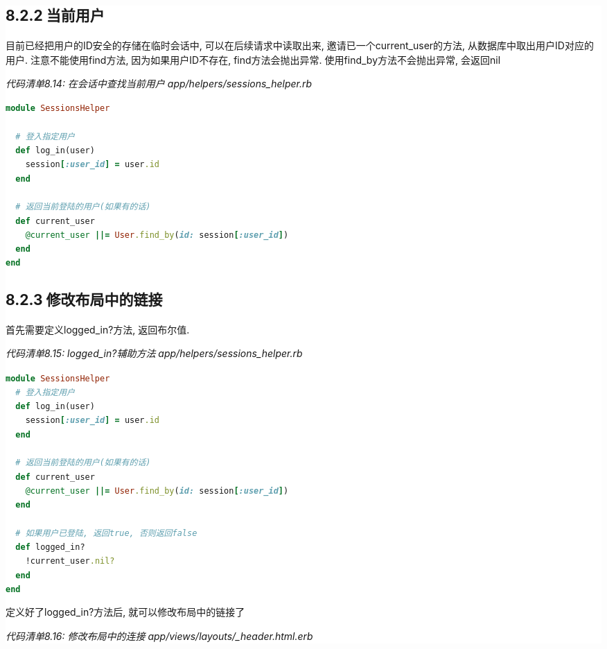 
## 8.2.2 当前用户

目前已经把用户的ID安全的存储在临时会话中, 可以在后续请求中读取出来, 邀请已一个current_user的方法, 从数据库中取出用户ID对应的用户.
注意不能使用find方法, 因为如果用户ID不存在, find方法会抛出异常. 使用find_by方法不会抛出异常, 会返回nil

_代码清单8.14: 在会话中查找当前用户 app/helpers/sessions\_helper.rb_


``` ruby
module SessionsHelper

  # 登入指定用户
  def log_in(user)
    session[:user_id] = user.id
  end

  # 返回当前登陆的用户(如果有的话)
  def current_user
    @current_user ||= User.find_by(id: session[:user_id])
  end
end
```


## 8.2.3 修改布局中的链接

首先需要定义logged_in?方法, 返回布尔值.

_代码清单8.15: logged\_in?辅助方法 app/helpers/sessions\_helper.rb_

``` ruby
module SessionsHelper
  # 登入指定用户
  def log_in(user)
    session[:user_id] = user.id
  end

  # 返回当前登陆的用户(如果有的话)
  def current_user
    @current_user ||= User.find_by(id: session[:user_id])
  end

  # 如果用户已登陆, 返回true, 否则返回false
  def logged_in?
    !current_user.nil?
  end
end

```


定义好了logged_in?方法后, 就可以修改布局中的链接了

_代码清单8.16: 修改布局中的连接 app/views/layouts/\_header.html.erb_
